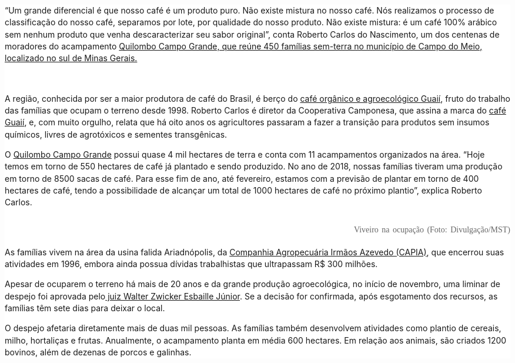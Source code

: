 <div itemprop="articleBody">
<div>
<p>&ldquo;Um grande diferencial &eacute; que nosso caf&eacute; &eacute; um produto puro. N&atilde;o existe mistura no nosso caf&eacute;. N&oacute;s realizamos o processo de classifica&ccedil;&atilde;o do nosso caf&eacute;, separamos por lote, por qualidade do nosso produto. N&atilde;o existe mistura: &eacute; um caf&eacute; 100% ar&aacute;bico sem nenhum produto que venha descaracterizar seu sabor original&rdquo;, conta Roberto Carlos do Nascimento, um dos centenas de moradores do acampamento&nbsp;<a href="https://www.brasildefato.com.br/2018/11/06/acampadas-ha-duas-decadas-familias-produtoras-do-cafe-guaii-sofrem-ameaca-de-despejo/">Quilombo Campo Grande, que re&uacute;ne 450 fam&iacute;lias sem-terra no munic&iacute;pio de Campo do Meio, localizado no sul de Minas Gerais.</a></p>

<p>&nbsp;</p>

<p dir="ltr">A regi&atilde;o, conhecida por ser a maior produtora de caf&eacute; do Brasil, &eacute; ber&ccedil;o do&nbsp;<a href="https://www.brasildefato.com.br/2018/02/23/cafe-agroecologico-guaii-transforma-a-vida-de-assentados-no-sul-de-minas-gerais/">caf&eacute; org&acirc;nico e agroecol&oacute;gico Guai&iacute;</a>, fruto do trabalho das fam&iacute;lias que ocupam o terreno desde 1998. Roberto Carlos &eacute; diretor da Cooperativa Camponesa, que assina a marca do&nbsp;<a href="http://www.guaii.com.br/produtos/cafe/" rel="external" target="_blank">caf&eacute; Guai&iacute;</a>, e, com muito orgulho, relata que h&aacute; oito anos os agricultores passaram a fazer a transi&ccedil;&atilde;o para produtos sem insumos qu&iacute;micos, livres de agrot&oacute;xicos e sementes transg&ecirc;nicas.</p>

<p dir="ltr">O&nbsp;<a href="https://pt.wikipedia.org/wiki/Quilombo_do_Campo_Grande" rel="external" target="_blank">Quilombo Campo Grande</a>&nbsp;possui quase 4 mil hectares de terra e conta com 11 acampamentos organizados na &aacute;rea. &ldquo;Hoje temos em torno de 550 hectares de caf&eacute; j&aacute; plantado e sendo produzido. No ano de 2018, nossas fam&iacute;lias tiveram uma produ&ccedil;&atilde;o em torno de 8500 sacas de caf&eacute;. Para esse fim de ano, at&eacute; fevereiro, estamos com a previs&atilde;o de plantar em torno de 400 hectares de caf&eacute;, tendo a possibilidade de alcan&ccedil;ar um total de 1000 hectares de caf&eacute; no pr&oacute;ximo plantio&rdquo;, explica Roberto Carlos.</p>

<p dir="ltr"><img alt="" src="https://farm5.staticflickr.com/4829/46001540131_30daf101d8_o.jpg" style="box-sizing: border-box; margin: 0px; padding: 0px; border: 0px; font: inherit; vertical-align: baseline; height: inherit; width: 680px;" /></p>

<p class="ckeditor-img-caption" dir="ltr" style="box-sizing: border-box; margin: -20px 0px 20px; padding: 0px; border: 0px; font-variant-numeric: normal; font-variant-east-asian: normal; font-stretch: normal; font-size: 1rem; line-height: normal; font-family: Merriweather, &quot;Times New Roman&quot;; vertical-align: baseline; word-spacing: 2px; color: rgb(102, 102, 102); text-align: right;">Viveiro na ocupa&ccedil;&atilde;o&nbsp;(Foto: Divulga&ccedil;&atilde;o/MST)</p>

<p dir="ltr">As fam&iacute;lias vivem na &aacute;rea da usina falida Ariadn&oacute;polis, da&nbsp;<a href="https://www.jusbrasil.com.br/topicos/73571905/capia-companhia-agropecuaria-irmaos-azevedo" rel="external" target="_blank">Companhia Agropecu&aacute;ria Irm&atilde;os Azevedo (CAPIA)</a>, que encerrou suas atividades em 1996, embora ainda possua d&iacute;vidas trabalhistas que ultrapassam R$ 300 milh&otilde;es.</p>

<p dir="ltr">Apesar de ocuparem o terreno h&aacute; mais de 20 anos e da grande produ&ccedil;&atilde;o agroecol&oacute;gica, no in&iacute;cio de novembro, uma liminar de despejo foi aprovada pelo<a href="https://www.jusbrasil.com.br/topicos/41677565/walter-zwicker-esbaille-junior" rel="external" target="_blank">&nbsp;juiz Walter Zwicker Esbaille J&uacute;nior</a>. Se a decis&atilde;o for confirmada, ap&oacute;s esgotamento dos recursos, as fam&iacute;lias t&ecirc;m sete dias para deixar o local.</p>

<p dir="ltr">O despejo afetaria diretamente mais de duas mil pessoas. As fam&iacute;lias tamb&eacute;m desenvolvem atividades como plantio de cereais, milho, hortali&ccedil;as e frutas. Anualmente, o acampamento planta em m&eacute;dia 600 hectares. Em rela&ccedil;&atilde;o aos animais, s&atilde;o criados 1200 bovinos, al&eacute;m de dezenas de porcos e galinhas.</p>
